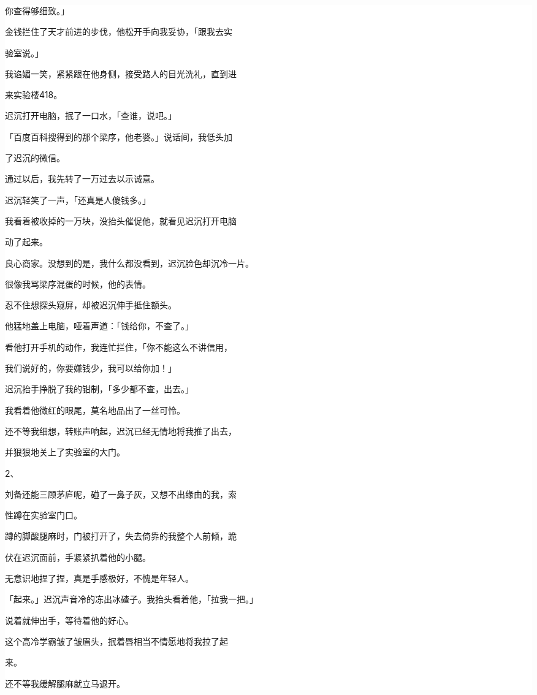 你查得够细致。」

金钱拦住了天才前进的步伐，他松开手向我妥协，「跟我去实

验室说。」

我谄媚一笑，紧紧跟在他身侧，接受路人的目光洗礼，直到进

来实验楼418。

迟沉打开电脑，抿了一口水，「查谁，说吧。」

「百度百科搜得到的那个梁序，他老婆。」说话间，我低头加

了迟沉的微信。

通过以后，我先转了一万过去以示诚意。

迟沉轻笑了一声，「还真是人傻钱多。」

我看着被收掉的一万块，没抬头催促他，就看见迟沉打开电脑

动了起来。

良心商家。没想到的是，我什么都没看到，迟沉脸色却沉冷一片。

很像我骂梁序混蛋的时候，他的表情。

忍不住想探头窥屏，却被迟沉伸手抵住额头。

他猛地盖上电脑，哑着声道：「钱给你，不查了。」

看他打开手机的动作，我连忙拦住，「你不能这么不讲信用，

我们说好的，你要嫌钱少，我可以给你加！」

迟沉抬手挣脱了我的钳制，「多少都不查，出去。」

我看着他微红的眼尾，莫名地品出了一丝可怜。

还不等我细想，转账声响起，迟沉已经无情地将我推了出去，

并狠狠地关上了实验室的大门。

2、

刘备还能三顾茅庐呢，碰了一鼻子灰，又想不出缘由的我，索

性蹲在实验室门口。

蹲的脚酸腿麻时，门被打开了，失去倚靠的我整个人前倾，跪

伏在迟沉面前，手紧紧扒着他的小腿。

无意识地捏了捏，真是手感极好，不愧是年轻人。

「起来。」迟沉声音冷的冻出冰碴子。我抬头看着他，「拉我一把。」

说着就伸出手，等待着他的好心。

这个高冷学霸皱了皱眉头，抿着唇相当不情愿地将我拉了起

来。

还不等我缓解腿麻就立马退开。
